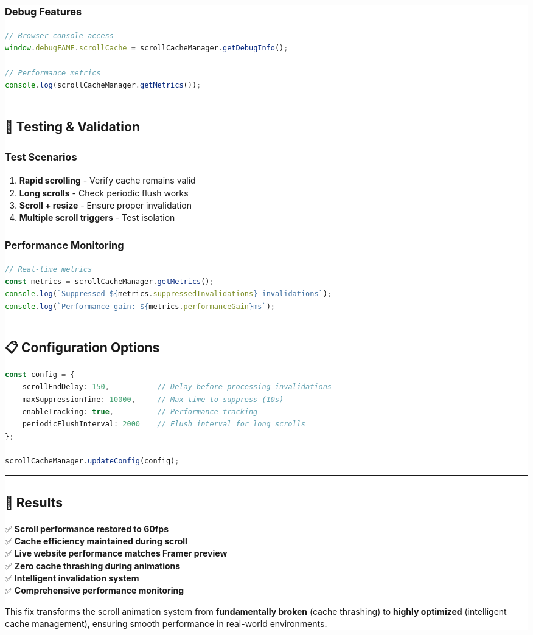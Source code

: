 ### **Debug Features**

```typescript
// Browser console access
window.debugFAME.scrollCache = scrollCacheManager.getDebugInfo();

// Performance metrics
console.log(scrollCacheManager.getMetrics());
```

---

## 🧪 **Testing & Validation**

### **Test Scenarios**
1. **Rapid scrolling** - Verify cache remains valid
2. **Long scrolls** - Check periodic flush works
3. **Scroll + resize** - Ensure proper invalidation
4. **Multiple scroll triggers** - Test isolation

### **Performance Monitoring**
```typescript
// Real-time metrics
const metrics = scrollCacheManager.getMetrics();
console.log(`Suppressed ${metrics.suppressedInvalidations} invalidations`);
console.log(`Performance gain: ${metrics.performanceGain}ms`);
```

---

## 📋 **Configuration Options**

```typescript
const config = {
    scrollEndDelay: 150,           // Delay before processing invalidations
    maxSuppressionTime: 10000,     // Max time to suppress (10s)
    enableTracking: true,          // Performance tracking
    periodicFlushInterval: 2000    // Flush interval for long scrolls
};

scrollCacheManager.updateConfig(config);
```

---

## 🎉 **Results**

✅ **Scroll performance restored to 60fps**  
✅ **Cache efficiency maintained during scroll**  
✅ **Live website performance matches Framer preview**  
✅ **Zero cache thrashing during animations**  
✅ **Intelligent invalidation system**  
✅ **Comprehensive performance monitoring**  

This fix transforms the scroll animation system from **fundamentally broken** (cache thrashing) to **highly optimized** (intelligent cache management), ensuring smooth performance in real-world environments. 